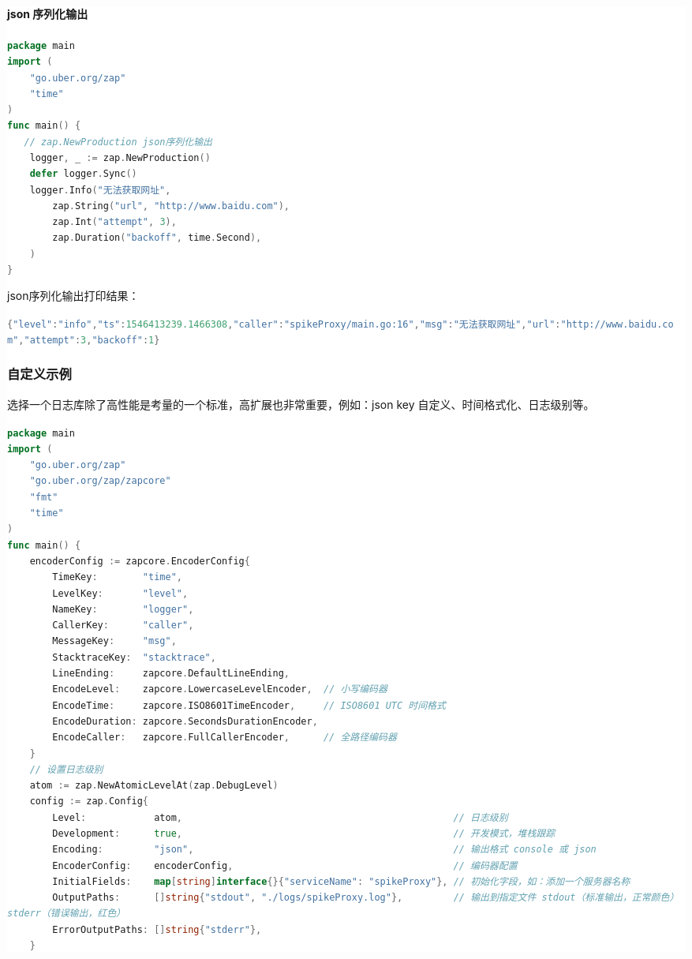 #### json 序列化输出

```go
package main
import (
    "go.uber.org/zap"
    "time"
)
func main() {
   // zap.NewProduction json序列化输出
    logger, _ := zap.NewProduction()
    defer logger.Sync()
    logger.Info("无法获取网址",
        zap.String("url", "http://www.baidu.com"),
        zap.Int("attempt", 3),
        zap.Duration("backoff", time.Second),
    )
}
```

json序列化输出打印结果：

```go
{"level":"info","ts":1546413239.1466308,"caller":"spikeProxy/main.go:16","msg":"无法获取网址","url":"http://www.baidu.com","attempt":3,"backoff":1}
```

### 自定义示例

选择一个日志库除了高性能是考量的一个标准，高扩展也非常重要，例如：json key 自定义、时间格式化、日志级别等。

```go
package main
import (
    "go.uber.org/zap"
    "go.uber.org/zap/zapcore"
    "fmt"
    "time"
)
func main() {
    encoderConfig := zapcore.EncoderConfig{
        TimeKey:        "time",
        LevelKey:       "level",
        NameKey:        "logger",
        CallerKey:      "caller",
        MessageKey:     "msg",
        StacktraceKey:  "stacktrace",
        LineEnding:     zapcore.DefaultLineEnding,
        EncodeLevel:    zapcore.LowercaseLevelEncoder,  // 小写编码器
        EncodeTime:     zapcore.ISO8601TimeEncoder,     // ISO8601 UTC 时间格式
        EncodeDuration: zapcore.SecondsDurationEncoder,
        EncodeCaller:   zapcore.FullCallerEncoder,      // 全路径编码器
    }
    // 设置日志级别
    atom := zap.NewAtomicLevelAt(zap.DebugLevel)
    config := zap.Config{
        Level:            atom,                                                // 日志级别
        Development:      true,                                                // 开发模式，堆栈跟踪
        Encoding:         "json",                                              // 输出格式 console 或 json
        EncoderConfig:    encoderConfig,                                       // 编码器配置
        InitialFields:    map[string]interface{}{"serviceName": "spikeProxy"}, // 初始化字段，如：添加一个服务器名称
        OutputPaths:      []string{"stdout", "./logs/spikeProxy.log"},         // 输出到指定文件 stdout（标准输出，正常颜色） stderr（错误输出，红色）
        ErrorOutputPaths: []string{"stderr"},
    }
```